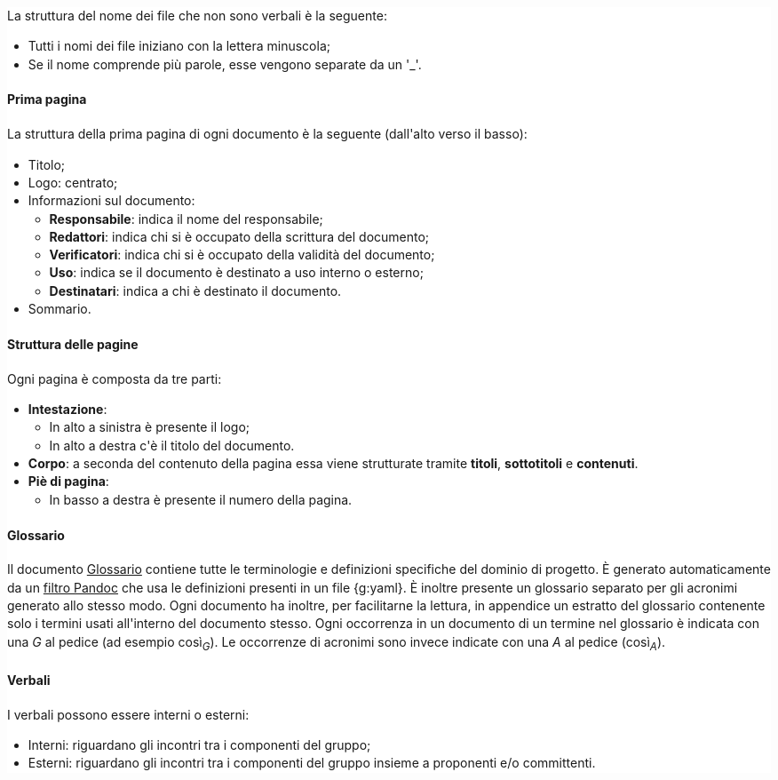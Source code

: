 La struttura del nome dei file che non sono verbali è la seguente:

* Tutti i nomi dei file iniziano con la lettera minuscola;
* Se il nome comprende più parole, esse vengono separate da un '_'.

#### Prima pagina

La struttura della prima pagina di ogni documento è la seguente (dall'alto verso il basso):

* Titolo;
* Logo: centrato;
* Informazioni sul documento:
  * **Responsabile**: indica il nome del responsabile;
  * **Redattori**: indica chi si è occupato della scrittura del documento;
  * **Verificatori**: indica chi si è occupato della validità del documento;
  * **Uso**: indica se il documento è destinato a uso interno o esterno;
  * **Destinatari**: indica a chi è destinato il documento.
* Sommario.

#### Struttura delle pagine

Ogni pagina è composta da tre parti:

* **Intestazione**:
  * In alto a sinistra è presente il logo;
  * In alto a destra c'è il titolo del documento.
* **Corpo**: a seconda del contenuto della pagina essa viene strutturate tramite **titoli**, **sottotitoli** e
  **contenuti**.
* **Piè di pagina**:
  * In basso a destra è presente il numero della pagina.

#### Glossario

Il documento [Glossario](https://sevenelevendevunipd.github.io/docs/glossario.pdf) contiene tutte le terminologie e
definizioni specifiche del dominio di progetto.
È generato automaticamente da un [filtro Pandoc](https://github.com/sevenelevendevunipd/pandoc_glossary_filter) che usa
le definizioni presenti in un file {g:yaml}. È inoltre presente un glossario separato per gli acronimi generato allo
stesso modo.
Ogni documento ha inoltre, per facilitarne la lettura, in appendice un estratto del glossario contenente solo i termini
usati all'interno del documento stesso.
Ogni occorrenza in un documento di un termine nel glossario è indicata con una *G* al pedice (ad esempio così$_G$). Le
occorrenze di acronimi sono invece indicate con una *A* al pedice (così$_A$).

#### Verbali

I verbali possono essere interni o esterni:

* Interni: riguardano gli incontri tra i componenti del gruppo;
* Esterni: riguardano gli incontri tra i componenti del gruppo insieme a proponenti e/o committenti.
